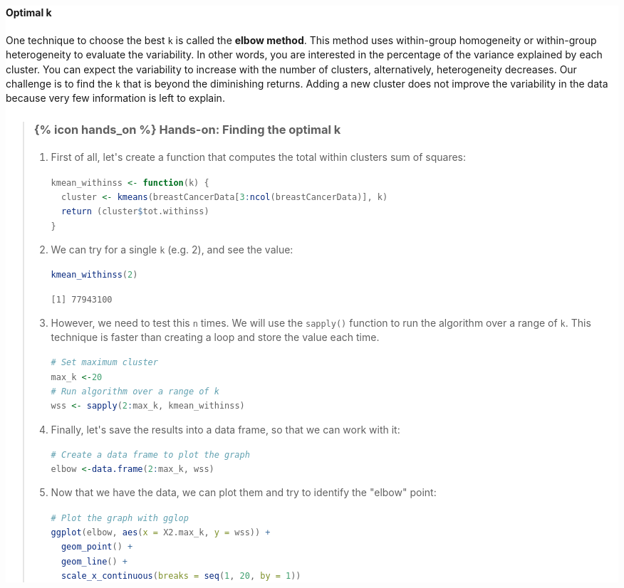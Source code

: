 #### Optimal k

One technique to choose the best `k` is called the **elbow method**. This method uses within-group homogeneity or within-group heterogeneity to evaluate the variability. In other words, you are interested in the percentage of the variance explained by each cluster. You can expect the variability to increase with the number of clusters, alternatively, heterogeneity decreases. Our challenge is to find the `k` that is beyond the diminishing returns. Adding a new cluster does not improve the variability in the data because very few information is left to explain.

> ### {% icon hands_on %} Hands-on: Finding the optimal k
>
> 1. First of all, let's create a function that computes the total within clusters sum of squares:
>
>    ```r
>    kmean_withinss <- function(k) {
>      cluster <- kmeans(breastCancerData[3:ncol(breastCancerData)], k)
>      return (cluster$tot.withinss)
>    }
>    ```
>
> 2. We can try for a single `k` (e.g. 2), and see the value:
>
>    ```r
>    kmean_withinss(2)
>    ```
>
>    ```
>    [1] 77943100
>    ```
>
> 3. However, we need to test this `n` times. We will use the `sapply()` function to run the algorithm over a range of `k`. This technique is faster than creating a loop and store the value each time.
>
>    ```r
>    # Set maximum cluster
>    max_k <-20
>    # Run algorithm over a range of k
>    wss <- sapply(2:max_k, kmean_withinss)
>    ```
>
> 4. Finally, let's save the results into a data frame, so that we can work with it:
>
>    ```r
>    # Create a data frame to plot the graph
>    elbow <-data.frame(2:max_k, wss)
>    ```
>
> 5. Now that we have the data, we can plot them and try to identify the "elbow" point:
>
>    ```r
>    # Plot the graph with gglop
>    ggplot(elbow, aes(x = X2.max_k, y = wss)) +
>      geom_point() +
>      geom_line() +
>      scale_x_continuous(breaks = seq(1, 20, by = 1))
>    ```
>